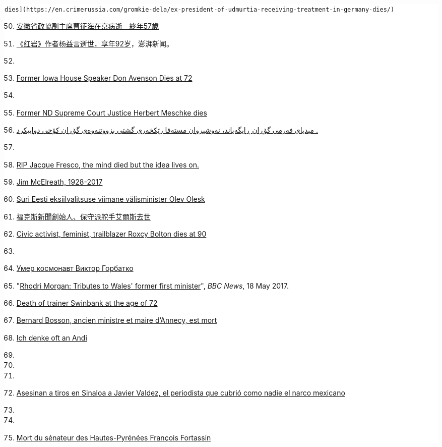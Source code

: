     dies](https://en.crimerussia.com/gromkie-dela/ex-president-of-udmurtia-receiving-treatment-in-germany-dies/)
50. [安徽省政協副主席曹征海在京病逝　終年57歲](http://hk.on.cc/cn/bkn/cnt/news/20170520/bkncn-20170520220812470-0520_05011_001.html)
51. [《红岩》作者杨益言逝世，享年92岁](http://www.thepaper.cn/newsDetail_forward_1689140)，澎湃新闻。
52.
53. [Former Iowa House Speaker Don Avenson Dies
    at 72](http://whotv.com/2017/05/20/former-iowa-house-speaker-don-avenson-dies-at-72/)
54.
55. [Former ND Supreme Court Justice Herbert Meschke
    dies](https://www.grandforksherald.com/news/4270909-former-nd-supreme-court-justice-herbert-meschke-dies)

56. [میدیاى فەرمى گۆڕان ڕایگەیاند، نەوشیروان مستەفا رێکخەری گشتی
    بزووتنەوەی گۆڕان کۆچی دواییکرد
    .](http://www.nrttv.com/Details.aspx?Jimare=71488)
57.
58. [RIP Jacque Fresco, the mind died but the idea lives
    on.](https://indestructibleideas.com/2017/05/20/rip-jacque-fresco-the-mind-died-but-the-idea-lives-on/)
59. [Jim
    McElreath, 1928-2017](https://www.racer.com/indycar/item/140576-jim-mcelreath-1928-2017)
60. [Suri Eesti eksiilvalitsuse viimane välisminister Olev
    Olesk](http://www.postimees.ee/4119277/suri-eesti-eksiilvalitsuse-viimane-valisminister-olev-olesk)

61. [福克斯新聞創始人、保守派舵手艾爾斯去世](https://cn.nytimes.com/obits/20170519/roger-ailes-dead/zh-hant/)
62. [Civic activist, feminist, trailblazer Roxcy Bolton dies
    at 90](http://www.miamiherald.com/news/local/obituaries/article150996037.html)
63.
64. [Умер космонавт Виктор
    Горбатко](http://www.rbc.ru/society/17/05/2017/591bfa619a79470138cff1ff)
65. "[Rhodri Morgan: Tributes to Wales' former first
    minister](http://www.bbc.com/news/uk-wales-politics-39957137)", *BBC
    News*, 18 May 2017.
66. [Death of trainer Swinbank at the age
    of 72](https://www.racingpost.com/news/death-of-trainer-swinbank-at-the-age-of-62/286008)
67. [Bernard Bosson, ancien ministre et maire d’Annecy, est
    mort](http://www.lemonde.fr/disparitions/article/2017/05/16/bernard-bosson-ancien-ministre-et-maire-d-annecy-est-mort_5128364_3382.html)

68. [Ich denke oft an
    Andi](https://www.jungewelt.de/artikel/311073.ich-denke-oft-an-andi.html)

69.
70.
71.
72. [Asesinan a tiros en Sinaloa a Javier Valdez, el periodista que
    cubrió como nadie el narco
    mexicano](http://www.bbc.com/mundo/noticias-america-latina-39930253)

73.
74.
75. [Mort du sénateur des Hautes-Pyrénées François
    Fortassin](http://www.lemonde.fr/disparitions/article/2017/05/15/mort-du-senateur-des-hautes-pyrenees-francois-fortassin_5128095_3382.html)
